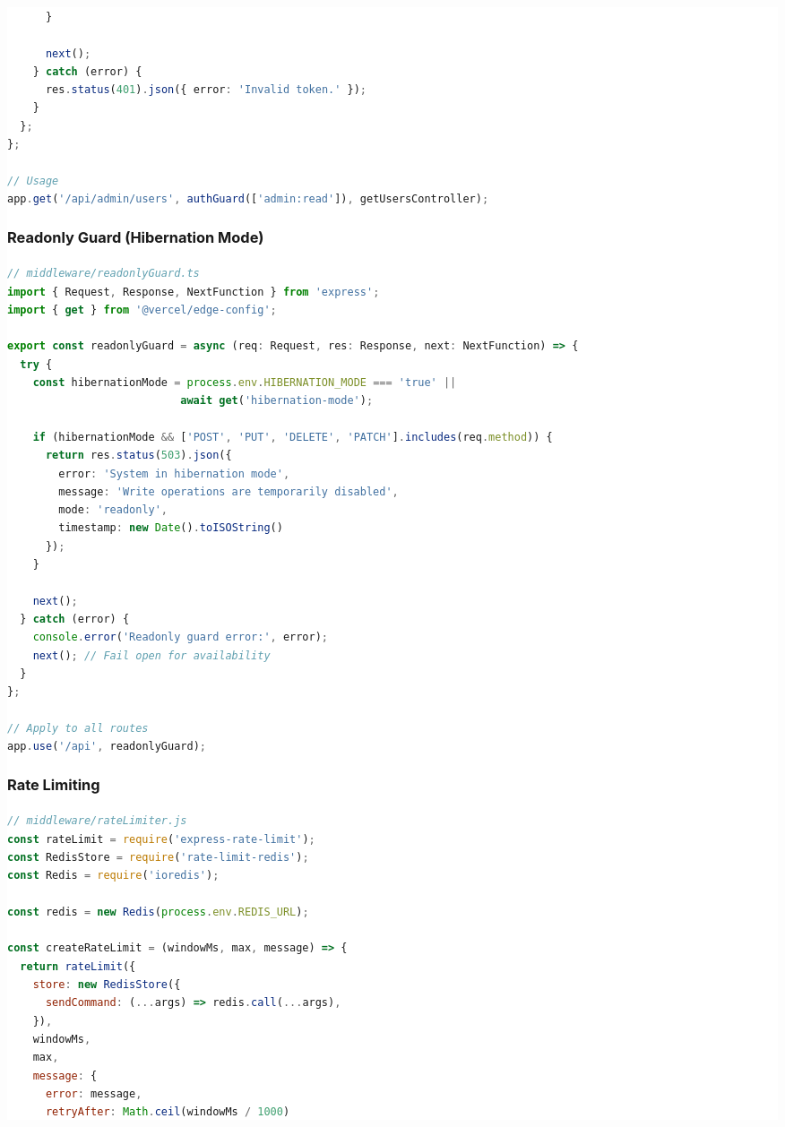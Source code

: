 ```typescript
      }

      next();
    } catch (error) {
      res.status(401).json({ error: 'Invalid token.' });
    }
  };
};

// Usage
app.get('/api/admin/users', authGuard(['admin:read']), getUsersController);
```

### Readonly Guard (Hibernation Mode)
```typescript
// middleware/readonlyGuard.ts
import { Request, Response, NextFunction } from 'express';
import { get } from '@vercel/edge-config';

export const readonlyGuard = async (req: Request, res: Response, next: NextFunction) => {
  try {
    const hibernationMode = process.env.HIBERNATION_MODE === 'true' || 
                           await get('hibernation-mode');
    
    if (hibernationMode && ['POST', 'PUT', 'DELETE', 'PATCH'].includes(req.method)) {
      return res.status(503).json({
        error: 'System in hibernation mode',
        message: 'Write operations are temporarily disabled',
        mode: 'readonly',
        timestamp: new Date().toISOString()
      });
    }
    
    next();
  } catch (error) {
    console.error('Readonly guard error:', error);
    next(); // Fail open for availability
  }
};

// Apply to all routes
app.use('/api', readonlyGuard);
```

### Rate Limiting
```javascript
// middleware/rateLimiter.js
const rateLimit = require('express-rate-limit');
const RedisStore = require('rate-limit-redis');
const Redis = require('ioredis');

const redis = new Redis(process.env.REDIS_URL);

const createRateLimit = (windowMs, max, message) => {
  return rateLimit({
    store: new RedisStore({
      sendCommand: (...args) => redis.call(...args),
    }),
    windowMs,
    max,
    message: {
      error: message,
      retryAfter: Math.ceil(windowMs / 1000)
```